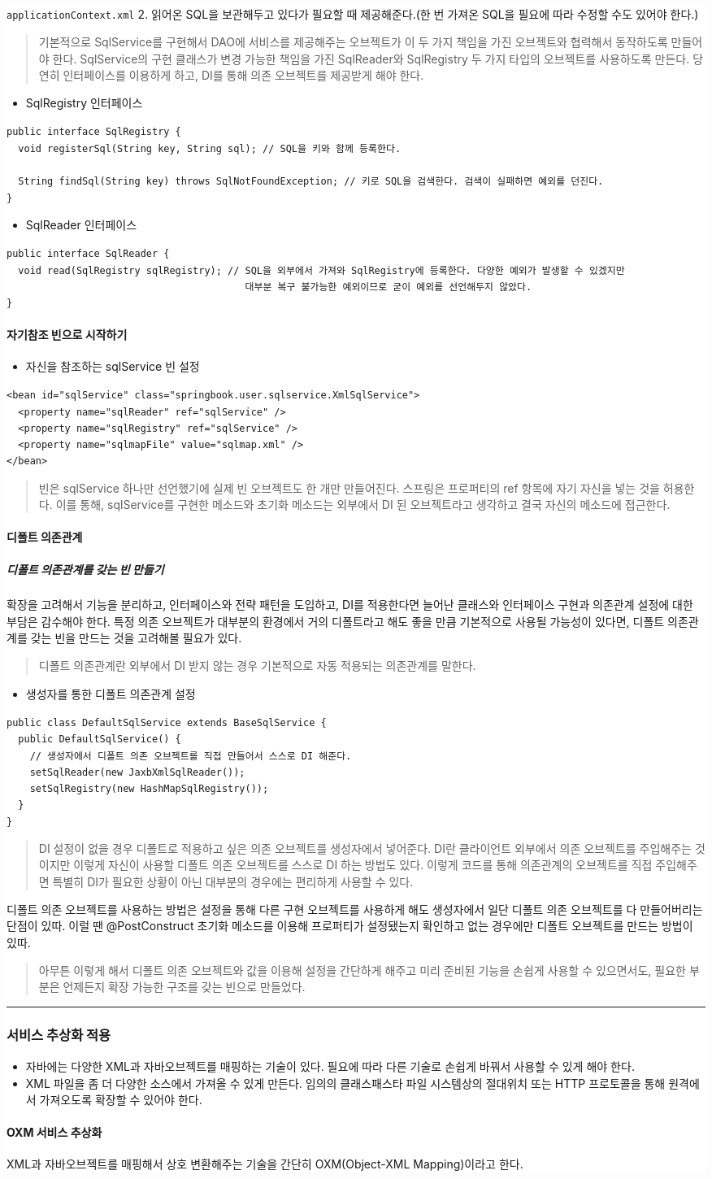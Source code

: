 ```applicationContext.xml```
2. 읽어온 SQL을 보관해두고 있다가 필요할 때 제공해준다.(한 번 가져온 SQL을 필요에 따라 수정할 수도 있어야 한다.)
> 기본적으로 SqlService를 구현해서 DAO에 서비스를 제공해주는 오브젝트가 이 두 가지 책임을 가진 오브젝트와 협력해서 동작하도록 만들어야 한다. SqlService의 구현 클래스가 변경 가능한 책임을 가진 SqlReader와 SqlRegistry 두 가지 타입의 오브젝트를 사용하도록 만든다. 당연히 인터페이스를 이용하게 하고, DI를 통해 의존 오브젝트를 제공받게 해야 한다.
* SqlRegistry 인터페이스
```
public interface SqlRegistry {
  void registerSql(String key, String sql); // SQL을 키와 함께 등록한다.
  
  String findSql(String key) throws SqlNotFoundException; // 키로 SQL을 검색한다. 검색이 실패하면 예외를 던진다.
}
```
* SqlReader 인터페이스
```
public interface SqlReader {
  void read(SqlRegistry sqlRegistry); // SQL을 외부에서 가져와 SqlRegistry에 등록한다. 다양한 예외가 발생할 수 있겠지만
                                         대부분 복구 불가능한 예외이므로 굳이 예외를 선언해두지 않았다.
}
```
#### 자기참조 빈으로 시작하기
* 자신을 참조하는 sqlService 빈 설정
```
<bean id="sqlService" class="springbook.user.sqlservice.XmlSqlService">
  <property name="sqlReader" ref="sqlService" />
  <property name="sqlRegistry" ref="sqlService" />
  <property name="sqlmapFile" value="sqlmap.xml" />
</bean>
```
> 빈은 sqlService 하나만 선언했기에 실제 빈 오브젝트도 한 개만 만들어진다. 스프링은 프로퍼티의 ref 항목에 자기 자신을 넣는 것을 허용한다. 이를 통해, sqlService를 구현한 메소드와 초기화 메소드는 외부에서 DI 된 오브젝트라고 생각하고 결국 자신의 메소드에 접근한다.
#### 디폴트 의존관계
##### 디폴트 의존관계를 갖는 빈 만들기
확장을 고려해서 기능을 분리하고, 인터페이스와 전략 패턴을 도입하고, DI를 적용한다면 늘어난 클래스와 인터페이스 구현과 의존관계 설정에 대한 부담은 감수해야 한다. 특정 의존 오브젝트가 대부분의 환경에서 거의 디폴트라고 해도 좋을 만큼 기본적으로 사용될 가능성이 있다면, 디폴트 의존관계를 갖는 빈을 만드는 것을 고려해볼 필요가 있다.<br/>
> 디폴트 의존관계란 외부에서 DI 받지 않는 경우 기본적으로 자동 적용되는 의존관계를 말한다.<br/>
* 생성자를 통한 디폴트 의존관계 설정
```
public class DefaultSqlService extends BaseSqlService {
  public DefaultSqlService() {
    // 생성자에서 디폴트 의존 오브젝트를 직접 만들어서 스스로 DI 해준다.
    setSqlReader(new JaxbXmlSqlReader());
    setSqlRegistry(new HashMapSqlRegistry());
  }
}
```
> DI 설정이 없을 경우 디폴트로 적용하고 싶은 의존 오브젝트를 생성자에서 넣어준다. DI란 클라이언트 외부에서 의존 오브젝트를 주입해주는 것이지만 이렇게 자신이 사용할 디폴트 의존 오브젝트를 스스로 DI 하는 방법도 있다. 이렇게 코드를 통해 의존관계의 오브젝트를 직접 주입해주면 특별히 DI가 필요한 상황이 아닌 대부분의 경우에는 편리하게 사용할 수 있다.

디폴트 의존 오브젝트를 사용하는 방법은 설정을 통해 다른 구현 오브젝트를 사용하게 해도 생성자에서 일단 디폴트 의존 오브젝트를 다 만들어버리는 단점이 있따. 이럴 땐 @PostConstruct 초기화 메소드를 이용해 프로퍼티가 설정됐는지 확인하고 없는 경우에만 디폴트 오브젝트를 만드는 방법이 있따. 

> 아무튼 이렇게 해서 디폴트 의존 오브젝트와 값을 이용해 설정을 간단하게 해주고 미리 준비된 기능을 손쉽게 사용할 수 있으면서도, 필요한 부분은 언제든지 확장 가능한 구조를 갖는 빈으로 만들었다.
<hr/>

### 서비스 추상화 적용
* 자바에는 다양한 XML과 자바오브젝트를 매핑하는 기술이 있다. 필요에 따라 다른 기술로 손쉽게 바꿔서 사용할 수 있게 해야 한다.
* XML 파일을 좀 더 다양한 소스에서 가져올 수 있게 만든다. 임의의 클래스패스타 파일 시스템상의 절대위치 또는 HTTP 프로토콜을 통해 원격에서 가져오도록 확장할 수 있어야 한다.
#### OXM 서비스 추상화
XML과 자바오브젝트를 매핑해서 상호 변환해주는 기술을 간단히 OXM(Object-XML Mapping)이라고 한다.

```